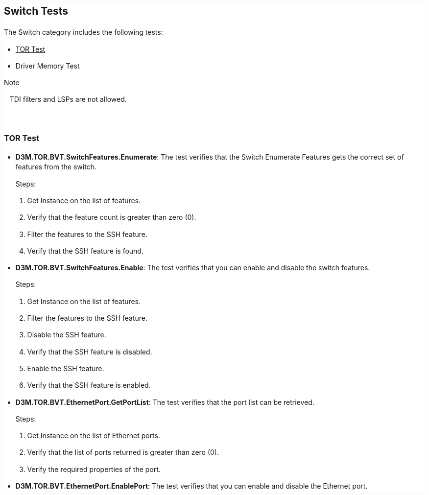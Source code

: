 ## <span id="swtests"></span><span id="SWTESTS"></span>Switch Tests


The Switch category includes the following tests:

-   [TOR Test](#tor)

-   Driver Memory Test

>[!NOTE]
>  
TDI filters and LSPs are not allowed.

 

### <span id="tor"></span><span id="TOR"></span>TOR Test

-   **D3M.TOR.BVT.SwitchFeatures.Enumerate**: The test verifies that the Switch Enumerate Features gets the correct set of features from the switch.

    Steps:

    1.  Get Instance on the list of features.

    2.  Verify that the feature count is greater than zero (0).

    3.  Filter the features to the SSH feature.

    4.  Verify that the SSH feature is found.

-   **D3M.TOR.BVT.SwitchFeatures.Enable**: The test verifies that you can enable and disable the switch features.

    Steps:

    1.  Get Instance on the list of features.

    2.  Filter the features to the SSH feature.

    3.  Disable the SSH feature.

    4.  Verify that the SSH feature is disabled.

    5.  Enable the SSH feature.

    6.  Verify that the SSH feature is enabled.

-   **D3M.TOR.BVT.EthernetPort.GetPortList**: The test verifies that the port list can be retrieved.

    Steps:

    1.  Get Instance on the list of Ethernet ports.

    2.  Verify that the list of ports returned is greater than zero (0).

    3.  Verify the required properties of the port.

-   **D3M.TOR.BVT.EthernetPort.EnablePort**: The test verifies that you can enable and disable the Ethernet port.
